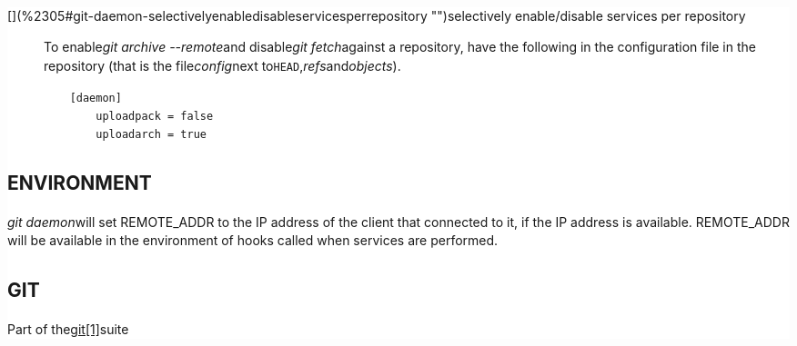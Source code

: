 
</dd><dt id='git-daemon-selectivelyenabledisableservicesperrepository'>[](%2305#git-daemon-selectivelyenabledisableservicesperrepository "")selectively enable/disable services per repository</dt><dd>

To enable<em>git archive --remote</em>and disable<em>git fetch</em>against a repository, have the following in the configuration file in the repository (that is the file<em>config</em>next to`HEAD`,<em>refs</em>and<em>objects</em>).


```
	[daemon]
		uploadpack = false
		uploadarch = true
```


</dd></dl>



## [](%2305#_environment "")ENVIRONMENT<a name="_environment"></a>


<em>git daemon</em>will set REMOTE_ADDR to the IP address of the client that connected to it, if the IP address is available. REMOTE_ADDR will be available in the environment of hooks called when services are performed.





## [](%2305#_git "")GIT<a name="_git"></a>


Part of the[git[1]](%2248  "")suite





